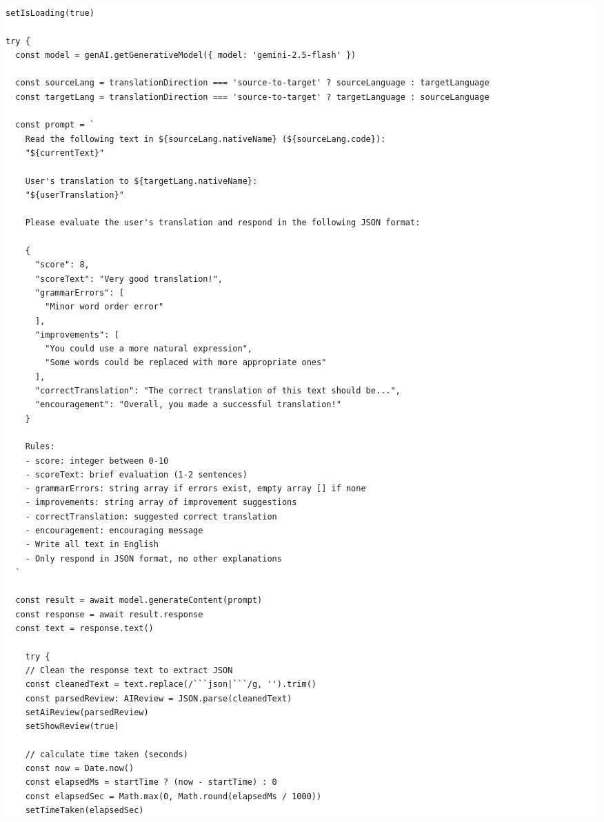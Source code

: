     setIsLoading(true)
    
    try {
      const model = genAI.getGenerativeModel({ model: 'gemini-2.5-flash' })
      
      const sourceLang = translationDirection === 'source-to-target' ? sourceLanguage : targetLanguage
      const targetLang = translationDirection === 'source-to-target' ? targetLanguage : sourceLanguage
      
      const prompt = `
        Read the following text in ${sourceLang.nativeName} (${sourceLang.code}):
        "${currentText}"
        
        User's translation to ${targetLang.nativeName}:
        "${userTranslation}"
        
        Please evaluate the user's translation and respond in the following JSON format:
        
        {
          "score": 8,
          "scoreText": "Very good translation!",
          "grammarErrors": [
            "Minor word order error"
          ],
          "improvements": [
            "You could use a more natural expression",
            "Some words could be replaced with more appropriate ones"
          ],
          "correctTranslation": "The correct translation of this text should be...",
          "encouragement": "Overall, you made a successful translation!"
        }
        
        Rules:
        - score: integer between 0-10
        - scoreText: brief evaluation (1-2 sentences)
        - grammarErrors: string array if errors exist, empty array [] if none
        - improvements: string array of improvement suggestions
        - correctTranslation: suggested correct translation
        - encouragement: encouraging message
        - Write all text in English
        - Only respond in JSON format, no other explanations
      `
      
      const result = await model.generateContent(prompt)
      const response = await result.response
      const text = response.text()
      
        try {
        // Clean the response text to extract JSON
        const cleanedText = text.replace(/```json|```/g, '').trim()
        const parsedReview: AIReview = JSON.parse(cleanedText)
        setAiReview(parsedReview)
        setShowReview(true)
        
        // calculate time taken (seconds)
        const now = Date.now()
        const elapsedMs = startTime ? (now - startTime) : 0
        const elapsedSec = Math.max(0, Math.round(elapsedMs / 1000))
        setTimeTaken(elapsedSec)
